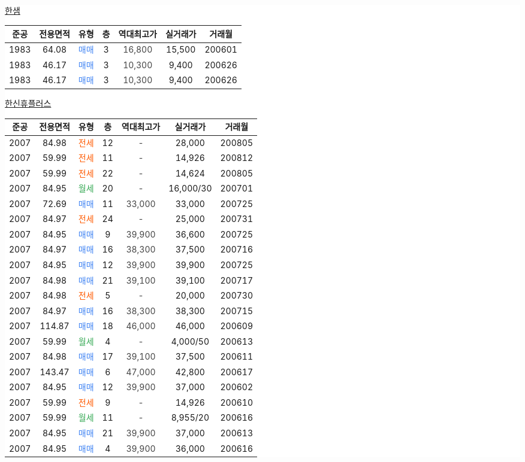 [한샘](https://search.naver.com/search.naver?query=%EC%9D%B8%EC%B2%9C%EA%B4%91%EC%97%AD%EC%8B%9C+%EC%84%9C%EA%B5%AC+%EA%B0%80%EC%A2%8C%EB%8F%99+%ED%95%9C%EC%83%98)

|준공|전용면적|유형|층|역대최고가|실거래가|거래월|
|:---:|:---:|:---:|:---:|:---:|:---:|:---:|
|1983|64.08|<span style="color:#4285f3">매매</span>|3|<span style="color:#444444">16,800</span>|15,500|200601|
|1983|46.17|<span style="color:#4285f3">매매</span>|3|<span style="color:#444444">10,300</span>|9,400|200626|
|1983|46.17|<span style="color:#4285f3">매매</span>|3|<span style="color:#444444">10,300</span>|9,400|200626|


<script async src="//pagead2.googlesyndication.com/pagead/js/adsbygoogle.js"></script>

<ins class="adsbygoogle"
     style="display:block"
     data-ad-client="ca-pub-2446590836940007"
     data-ad-slot="1659523306"
     data-ad-format="auto"
     data-full-width-responsive="true"></ins>
<script>
(adsbygoogle = window.adsbygoogle || []).push({});
</script>


[한신휴플러스](https://search.naver.com/search.naver?query=%EC%9D%B8%EC%B2%9C%EA%B4%91%EC%97%AD%EC%8B%9C+%EC%84%9C%EA%B5%AC+%EA%B0%80%EC%A2%8C%EB%8F%99+%ED%95%9C%EC%8B%A0%ED%9C%B4%ED%94%8C%EB%9F%AC%EC%8A%A4)

|준공|전용면적|유형|층|역대최고가|실거래가|거래월|
|:---:|:---:|:---:|:---:|:---:|:---:|:---:|
|2007|84.98|<span style="color:#ff5a00">전세</span>|12|<span style="color:#444444">-</span>|28,000|200805|
|2007|59.99|<span style="color:#ff5a00">전세</span>|11|<span style="color:#444444">-</span>|14,926|200812|
|2007|59.99|<span style="color:#ff5a00">전세</span>|22|<span style="color:#444444">-</span>|14,624|200805|
|2007|84.95|<span style="color:#34a853">월세</span>|20|<span style="color:#444444">-</span>|16,000/30|200701|
|2007|72.69|<span style="color:#4285f3">매매</span>|11|<span style="color:#444444">33,000</span>|33,000|200725|
|2007|84.97|<span style="color:#ff5a00">전세</span>|24|<span style="color:#444444">-</span>|25,000|200731|
|2007|84.95|<span style="color:#4285f3">매매</span>|9|<span style="color:#444444">39,900</span>|36,600|200725|
|2007|84.97|<span style="color:#4285f3">매매</span>|16|<span style="color:#444444">38,300</span>|37,500|200716|
|2007|84.95|<span style="color:#4285f3">매매</span>|12|<span style="color:#444444">39,900</span>|39,900|200725|
|2007|84.98|<span style="color:#4285f3">매매</span>|21|<span style="color:#444444">39,100</span>|39,100|200717|
|2007|84.98|<span style="color:#ff5a00">전세</span>|5|<span style="color:#444444">-</span>|20,000|200730|
|2007|84.97|<span style="color:#4285f3">매매</span>|16|<span style="color:#444444">38,300</span>|38,300|200715|
|2007|114.87|<span style="color:#4285f3">매매</span>|18|<span style="color:#444444">46,000</span>|46,000|200609|
|2007|59.99|<span style="color:#34a853">월세</span>|4|<span style="color:#444444">-</span>|4,000/50|200613|
|2007|84.98|<span style="color:#4285f3">매매</span>|17|<span style="color:#444444">39,100</span>|37,500|200611|
|2007|143.47|<span style="color:#4285f3">매매</span>|6|<span style="color:#444444">47,000</span>|42,800|200617|
|2007|84.95|<span style="color:#4285f3">매매</span>|12|<span style="color:#444444">39,900</span>|37,000|200602|
|2007|59.99|<span style="color:#ff5a00">전세</span>|9|<span style="color:#444444">-</span>|14,926|200610|
|2007|59.99|<span style="color:#34a853">월세</span>|11|<span style="color:#444444">-</span>|8,955/20|200616|
|2007|84.95|<span style="color:#4285f3">매매</span>|21|<span style="color:#444444">39,900</span>|37,000|200613|
|2007|84.95|<span style="color:#4285f3">매매</span>|4|<span style="color:#444444">39,900</span>|36,000|200616|
